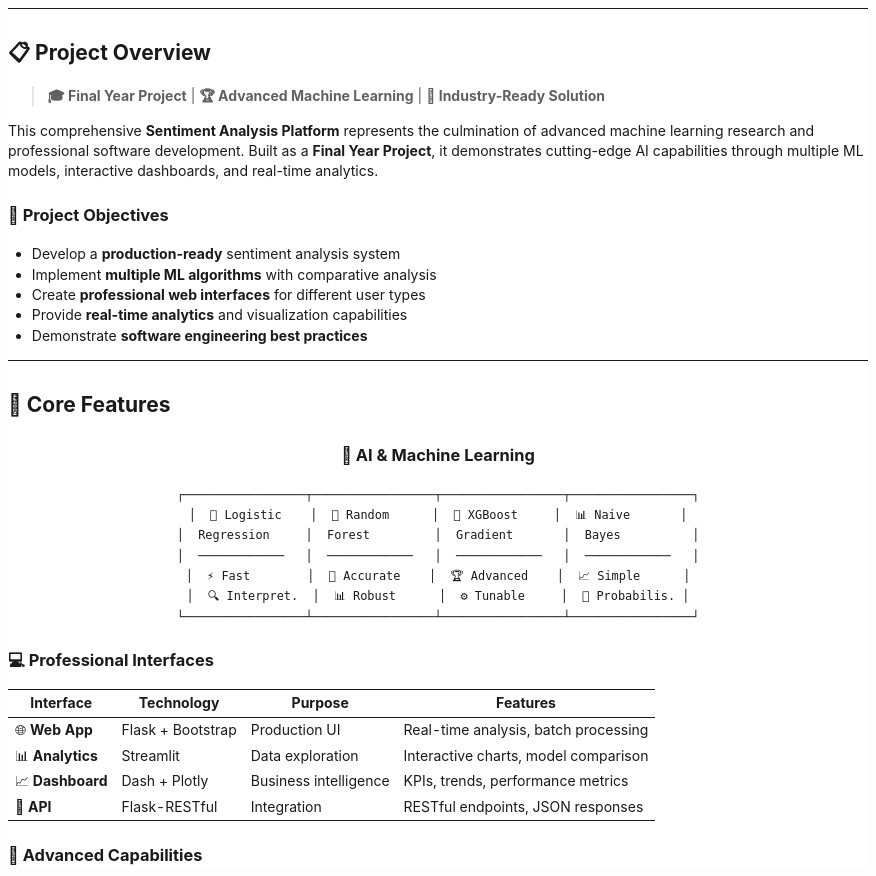 </div>

---

## 📋 **Project Overview**

> **🎓 Final Year Project** | **🏆 Advanced Machine Learning** | **💼 Industry-Ready Solution**

This comprehensive **Sentiment Analysis Platform** represents the culmination of advanced machine learning research and professional software development. Built as a **Final Year Project**, it demonstrates cutting-edge AI capabilities through multiple ML models, interactive dashboards, and real-time analytics.

### 🎯 **Project Objectives**
- Develop a **production-ready** sentiment analysis system
- Implement **multiple ML algorithms** with comparative analysis
- Create **professional web interfaces** for different user types
- Provide **real-time analytics** and visualization capabilities
- Demonstrate **software engineering best practices**

---

## 🌟 **Core Features**

<div align="center">

### 🤖 **AI & Machine Learning**
```
┌─────────────────┬─────────────────┬─────────────────┬─────────────────┐
│  🧮 Logistic    │  🌳 Random      │  🚀 XGBoost     │  📊 Naive       │
│  Regression     │  Forest         │  Gradient       │  Bayes          │
│  ────────────   │  ────────────   │  ────────────   │  ────────────   │
│  ⚡ Fast        │  🎯 Accurate    │  🏆 Advanced    │  📈 Simple      │
│  🔍 Interpret.  │  📊 Robust      │  ⚙️ Tunable     │  🎲 Probabilis. │
└─────────────────┴─────────────────┴─────────────────┴─────────────────┘
```

</div>

### 💻 **Professional Interfaces**

| Interface | Technology | Purpose | Features |
|-----------|------------|---------|----------|
| 🌐 **Web App** | Flask + Bootstrap | Production UI | Real-time analysis, batch processing |
| 📊 **Analytics** | Streamlit | Data exploration | Interactive charts, model comparison |
| 📈 **Dashboard** | Dash + Plotly | Business intelligence | KPIs, trends, performance metrics |
| 🔧 **API** | Flask-RESTful | Integration | RESTful endpoints, JSON responses |

### 🎨 **Advanced Capabilities**
